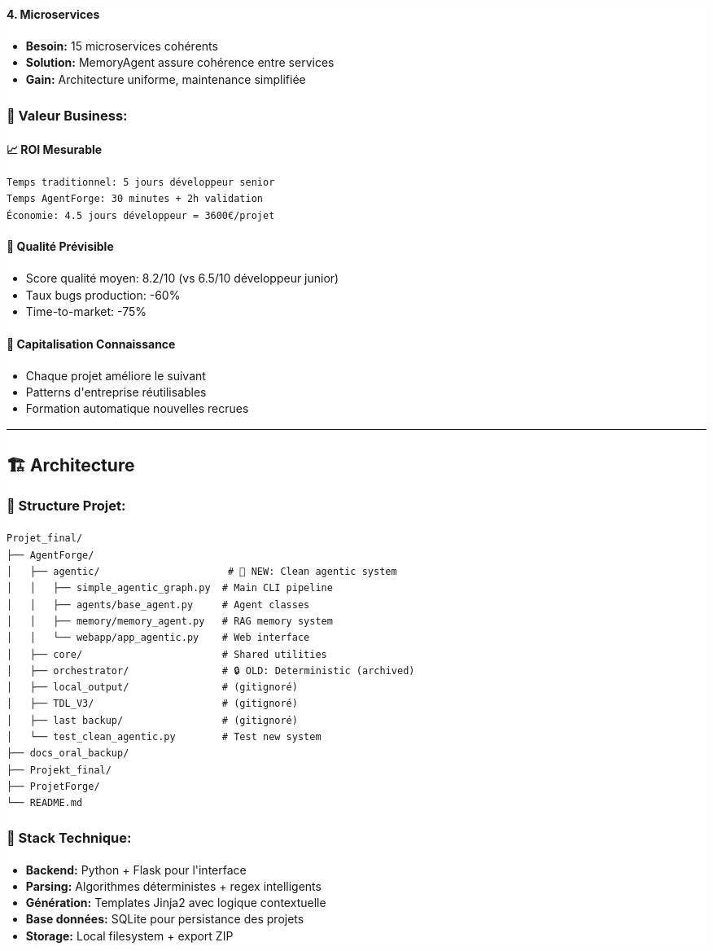 #### **4. Microservices**
- **Besoin:** 15 microservices cohérents
- **Solution:** MemoryAgent assure cohérence entre services
- **Gain:** Architecture uniforme, maintenance simplifiée

### **💼 Valeur Business:**

#### **📈 ROI Mesurable**
```
Temps traditionnel: 5 jours développeur senior
Temps AgentForge: 30 minutes + 2h validation
Économie: 4.5 jours développeur = 3600€/projet
```

#### **🎯 Qualité Prévisible**
- Score qualité moyen: 8.2/10 (vs 6.5/10 développeur junior)
- Taux bugs production: -60%
- Time-to-market: -75%

#### **🧠 Capitalisation Connaissance**
- Chaque projet améliore le suivant
- Patterns d'entreprise réutilisables
- Formation automatique nouvelles recrues

---

## 🏗️ **Architecture**

### **📁 Structure Projet:**

```
Projet_final/
├── AgentForge/
│   ├── agentic/                      # 🎯 NEW: Clean agentic system  
│   │   ├── simple_agentic_graph.py  # Main CLI pipeline
│   │   ├── agents/base_agent.py     # Agent classes
│   │   ├── memory/memory_agent.py   # RAG memory system
│   │   └── webapp/app_agentic.py    # Web interface
│   ├── core/                        # Shared utilities
│   ├── orchestrator/                # 🔒 OLD: Deterministic (archived)
│   ├── local_output/                # (gitignoré)
│   ├── TDL_V3/                      # (gitignoré) 
│   ├── last backup/                 # (gitignoré)
│   └── test_clean_agentic.py        # Test new system
├── docs_oral_backup/
├── Projekt_final/
├── ProjetForge/
└── README.md
```

### **🔧 Stack Technique:**
- **Backend:** Python + Flask pour l'interface
- **Parsing:** Algorithmes déterministes + regex intelligents
- **Génération:** Templates Jinja2 avec logique contextuelle
- **Base données:** SQLite pour persistance des projets
- **Storage:** Local filesystem + export ZIP
